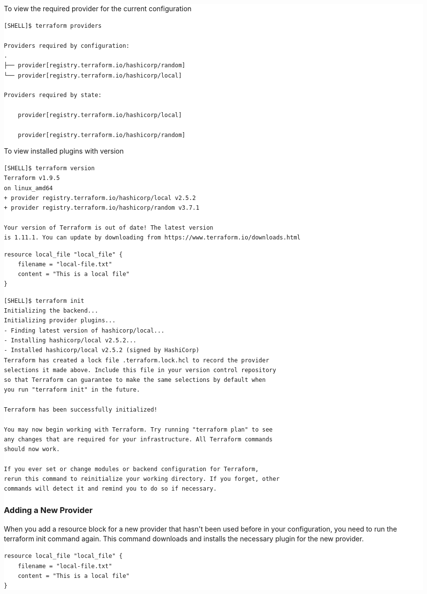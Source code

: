 To view the required provider for the current configuration
```shell
[SHELL]$ terraform providers

Providers required by configuration:
.
├── provider[registry.terraform.io/hashicorp/random]
└── provider[registry.terraform.io/hashicorp/local]

Providers required by state:

    provider[registry.terraform.io/hashicorp/local]

    provider[registry.terraform.io/hashicorp/random]
```
To view installed plugins with version

```shell
[SHELL]$ terraform version
Terraform v1.9.5
on linux_amd64
+ provider registry.terraform.io/hashicorp/local v2.5.2
+ provider registry.terraform.io/hashicorp/random v3.7.1

Your version of Terraform is out of date! The latest version
is 1.11.1. You can update by downloading from https://www.terraform.io/downloads.html
```

```
resource local_file "local_file" {
    filename = "local-file.txt"
    content = "This is a local file"
}
```
```shell
[SHELL]$ terraform init
Initializing the backend...
Initializing provider plugins...
- Finding latest version of hashicorp/local...
- Installing hashicorp/local v2.5.2...
- Installed hashicorp/local v2.5.2 (signed by HashiCorp)
Terraform has created a lock file .terraform.lock.hcl to record the provider
selections it made above. Include this file in your version control repository
so that Terraform can guarantee to make the same selections by default when
you run "terraform init" in the future.

Terraform has been successfully initialized!

You may now begin working with Terraform. Try running "terraform plan" to see
any changes that are required for your infrastructure. All Terraform commands
should now work.

If you ever set or change modules or backend configuration for Terraform,
rerun this command to reinitialize your working directory. If you forget, other
commands will detect it and remind you to do so if necessary.
```
### Adding a New Provider
When you add a resource block for a new provider that hasn't been used before in your configuration, you need to run the terraform init command again. This command downloads and installs the necessary plugin for the new provider.
```
resource local_file "local_file" {
    filename = "local-file.txt"
    content = "This is a local file"
}

```